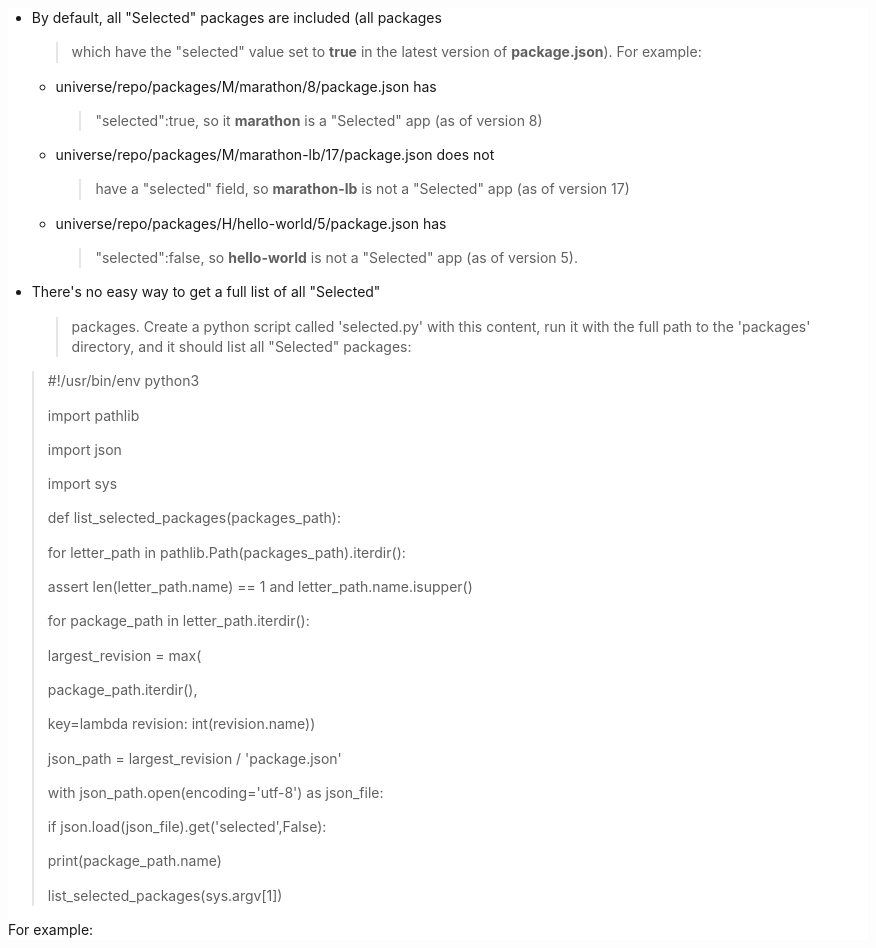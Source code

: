-   By default, all \"Selected\" packages are included (all packages
    > which have the \"selected\" value set to **true** in the latest
    > version of **package.json**). For example:

    -   universe/repo/packages/M/marathon/8/package.json has
        > \"selected\":true, so it **marathon** is a \"Selected\" app
        > (as of version 8)

    -   universe/repo/packages/M/marathon-lb/17/package.json does not
        > have a \"selected\" field, so **marathon-lb** is not a
        > \"Selected\" app (as of version 17)

    -   universe/repo/packages/H/hello-world/5/package.json has
        > \"selected\":false, so **hello-world** is not a \"Selected\"
        > app (as of version 5).

-   There\'s no easy way to get a full list of all \"Selected\"
    > packages. Create a python script called \'selected.py\' with this
    > content, run it with the full path to the \'packages\' directory,
    > and it should list all \"Selected\" packages:

> \#!/usr/bin/env python3
>
> import pathlib
>
> import json
>
> import sys
>
> def list\_selected\_packages(packages\_path):
>
> for letter\_path in pathlib.Path(packages\_path).iterdir():
>
> assert len(letter\_path.name) == 1 and letter\_path.name.isupper()
>
> for package\_path in letter\_path.iterdir():
>
> largest\_revision = max(
>
> package\_path.iterdir(),
>
> key=lambda revision: int(revision.name))
>
> json\_path = largest\_revision / \'package.json\'
>
> with json\_path.open(encoding=\'utf-8\') as json\_file:
>
> if json.load(json\_file).get(\'selected\',False):
>
> print(package\_path.name)
>
> list\_selected\_packages(sys.argv\[1\])

For example:
